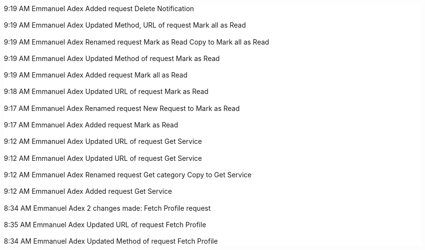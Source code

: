 9:19 AM
Emmanuel Adex
Added request Delete Notification

9:19 AM
Emmanuel Adex
Updated Method, URL of request Mark all as Read

9:19 AM
Emmanuel Adex
Renamed request Mark as Read Copy to Mark all as Read

9:19 AM
Emmanuel Adex
Updated Method of request Mark as Read

9:19 AM
Emmanuel Adex
Added request Mark all as Read

9:18 AM
Emmanuel Adex
Updated URL of request Mark as Read

9:17 AM
Emmanuel Adex
Renamed request New Request to Mark as Read

9:17 AM
Emmanuel Adex
Added request Mark as Read

9:12 AM
Emmanuel Adex
Updated URL of request Get Service

9:12 AM
Emmanuel Adex
Updated URL of request Get Service

9:12 AM
Emmanuel Adex
Renamed request Get category Copy to Get Service

9:12 AM
Emmanuel Adex
Added request Get Service

8:34 AM
Emmanuel Adex
2 changes made: Fetch Profile request

8:35 AM
Emmanuel Adex
Updated URL of request Fetch Profile

8:34 AM
Emmanuel Adex
Updated Method of request Fetch Profile

